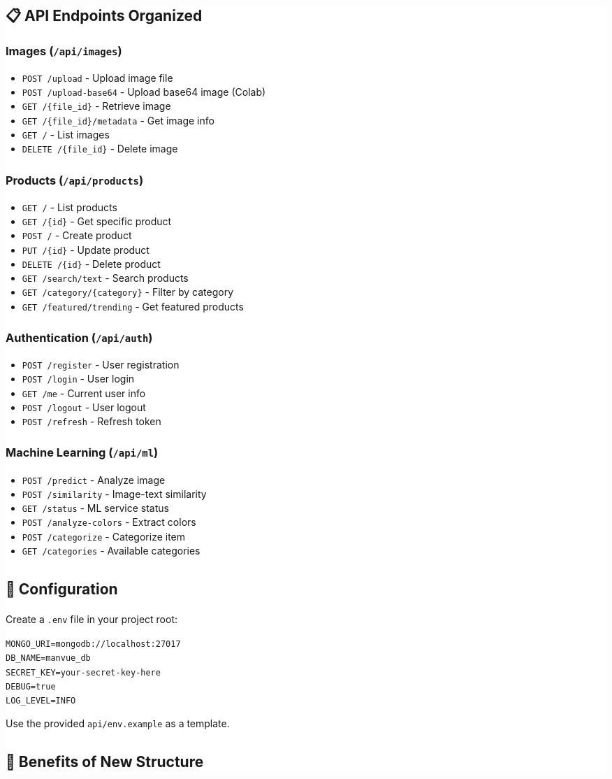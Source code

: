 ## 📋 API Endpoints Organized

### Images (`/api/images`)
- `POST /upload` - Upload image file
- `POST /upload-base64` - Upload base64 image (Colab)
- `GET /{file_id}` - Retrieve image
- `GET /{file_id}/metadata` - Get image info
- `GET /` - List images
- `DELETE /{file_id}` - Delete image

### Products (`/api/products`)
- `GET /` - List products
- `GET /{id}` - Get specific product
- `POST /` - Create product
- `PUT /{id}` - Update product
- `DELETE /{id}` - Delete product
- `GET /search/text` - Search products
- `GET /category/{category}` - Filter by category
- `GET /featured/trending` - Get featured products

### Authentication (`/api/auth`)
- `POST /register` - User registration
- `POST /login` - User login
- `GET /me` - Current user info
- `POST /logout` - User logout
- `POST /refresh` - Refresh token

### Machine Learning (`/api/ml`)
- `POST /predict` - Analyze image
- `POST /similarity` - Image-text similarity
- `GET /status` - ML service status
- `POST /analyze-colors` - Extract colors
- `POST /categorize` - Categorize item
- `GET /categories` - Available categories

## 🔧 Configuration

Create a `.env` file in your project root:

```env
MONGO_URI=mongodb://localhost:27017
DB_NAME=manvue_db
SECRET_KEY=your-secret-key-here
DEBUG=true
LOG_LEVEL=INFO
```

Use the provided `api/env.example` as a template.

## 🧩 Benefits of New Structure

